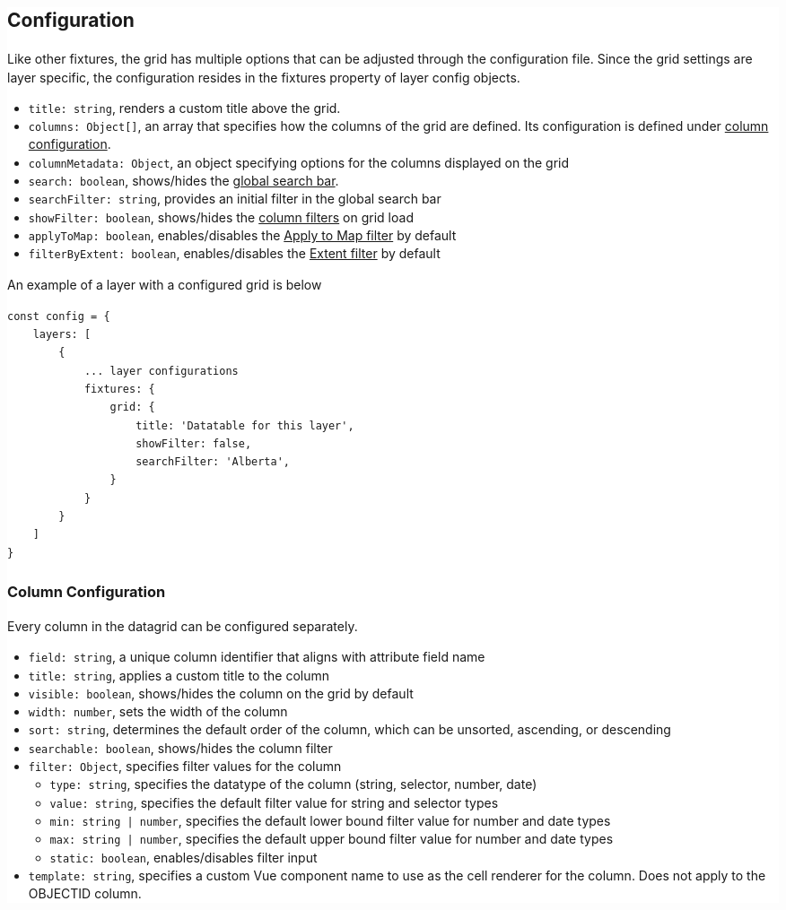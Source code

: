 ## Configuration

Like other fixtures, the grid has multiple options that can be adjusted through the configuration file. Since the grid settings are layer specific, the configuration resides in the fixtures property of layer config objects.
- `title: string`, renders a custom title above the grid.
- `columns: Object[]`, an array that specifies how the columns of the grid are defined. Its configuration is defined under [column configuration](#column-configuration).
- `columnMetadata: Object`, an object specifying options for the columns displayed on the grid
- `search: boolean`, shows/hides the [global search bar](#global-search).
- `searchFilter: string`, provides an initial filter in the global search bar
- `showFilter: boolean`, shows/hides the [column filters](#show-hide-column-filters) on grid load
- `applyToMap: boolean`, enables/disables the [Apply to Map filter](#apply-filters-to-map) by default
- `filterByExtent: boolean`, enables/disables the [Extent filter](#toggle-extent-filter) by default

An example of a layer with a configured grid is below

```
const config = {
    layers: [
        {
            ... layer configurations
            fixtures: {
                grid: {
                    title: 'Datatable for this layer',
                    showFilter: false,
                    searchFilter: 'Alberta',
                }
            }
        }
    ]
}
```

### Column Configuration

Every column in the datagrid can be configured separately.
- `field: string`, a unique column identifier that aligns with attribute field name
- `title: string`, applies a custom title to the column
- `visible: boolean`, shows/hides the column on the grid by default
- `width: number`, sets the width of the column
- `sort: string`, determines the default order of the column, which can be unsorted, ascending, or descending
- `searchable: boolean`, shows/hides the column filter
- `filter: Object`, specifies filter values for the column
    - `type: string`, specifies the datatype of the column (string, selector, number, date)
    - `value: string`, specifies the default filter value for string and selector types
    - `min: string | number`, specifies the default lower bound filter value for number and date types
    - `max: string | number`, specifies the default upper bound filter value for number and date types
    - `static: boolean`, enables/disables filter input
- `template: string`, specifies a custom Vue component name to use as the cell renderer for the column. Does not apply to the OBJECTID column.
